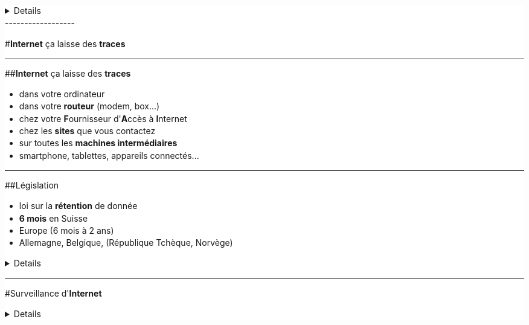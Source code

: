 <details></details>
------------------

#**Internet** ça laisse des **traces**

------------------

##**Internet** ça laisse des **traces**

- dans votre ordinateur
- dans votre **routeur** (modem, box...)
- chez votre **F**ournisseur d'**A**ccès à **I**nternet
- chez les **sites** que vous contactez
- sur toutes les **machines intermédiaires**
- smartphone, tablettes, appareils connectés...

------------------

##Législation

- loi sur la **rétention** de donnée
- **6 mois** en Suisse
- Europe (6 mois à 2 ans)
- Allemagne, Belgique, (République Tchèque, Norvège)

<details></details>

------------------

#Surveillance d'**Internet**

<details>
Récapitulons: Internet est un réseau ouvert, il à été créé sans la sécurité à l'esprit, le réseau est basé sur la confiance dans ses noeuds, les acteurs majeurs sont des acteurs commerciaux.
<details>

------------------
